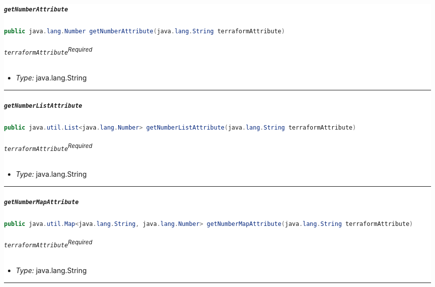##### `getNumberAttribute` <a name="getNumberAttribute" id="rhizo-co-terraform-provider-oci.dataOciFileStorageReplicationTargets.DataOciFileStorageReplicationTargets.getNumberAttribute"></a>

```java
public java.lang.Number getNumberAttribute(java.lang.String terraformAttribute)
```

###### `terraformAttribute`<sup>Required</sup> <a name="terraformAttribute" id="rhizo-co-terraform-provider-oci.dataOciFileStorageReplicationTargets.DataOciFileStorageReplicationTargets.getNumberAttribute.parameter.terraformAttribute"></a>

- *Type:* java.lang.String

---

##### `getNumberListAttribute` <a name="getNumberListAttribute" id="rhizo-co-terraform-provider-oci.dataOciFileStorageReplicationTargets.DataOciFileStorageReplicationTargets.getNumberListAttribute"></a>

```java
public java.util.List<java.lang.Number> getNumberListAttribute(java.lang.String terraformAttribute)
```

###### `terraformAttribute`<sup>Required</sup> <a name="terraformAttribute" id="rhizo-co-terraform-provider-oci.dataOciFileStorageReplicationTargets.DataOciFileStorageReplicationTargets.getNumberListAttribute.parameter.terraformAttribute"></a>

- *Type:* java.lang.String

---

##### `getNumberMapAttribute` <a name="getNumberMapAttribute" id="rhizo-co-terraform-provider-oci.dataOciFileStorageReplicationTargets.DataOciFileStorageReplicationTargets.getNumberMapAttribute"></a>

```java
public java.util.Map<java.lang.String, java.lang.Number> getNumberMapAttribute(java.lang.String terraformAttribute)
```

###### `terraformAttribute`<sup>Required</sup> <a name="terraformAttribute" id="rhizo-co-terraform-provider-oci.dataOciFileStorageReplicationTargets.DataOciFileStorageReplicationTargets.getNumberMapAttribute.parameter.terraformAttribute"></a>

- *Type:* java.lang.String

---
